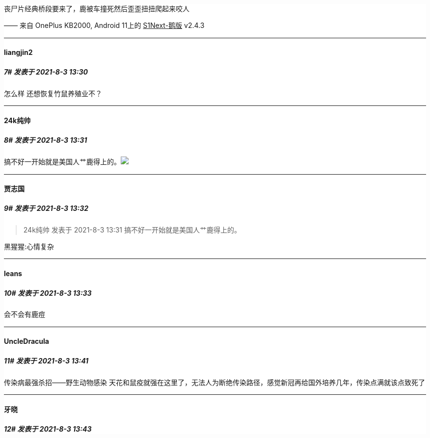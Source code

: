 
丧尸片经典桥段要来了，鹿被车撞死然后歪歪扭扭爬起来咬人

—— 来自 OnePlus KB2000, Android 11上的 [S1Next-鹅版](https://github.com/ykrank/S1-Next/releases) v2.4.3


*****

####  liangjin2  
##### 7#       发表于 2021-8-3 13:30


怎么样 还想恢复竹鼠养殖业不？


*****

####  24k纯帅  
##### 8#       发表于 2021-8-3 13:31


搞不好一开始就是美国人艹鹿得上的。<img src="https://static.saraba1st.com/image/smiley/face2017/065.png" referrerpolicy="no-referrer">


*****

####  贾志国  
##### 9#       发表于 2021-8-3 13:32


<blockquote>24k纯帅 发表于 2021-8-3 13:31
搞不好一开始就是美国人艹鹿得上的。</blockquote>
黑猩猩:心情复杂


*****

####  leans  
##### 10#       发表于 2021-8-3 13:33


会不会有鹿痘


*****

####  UncleDracula  
##### 11#       发表于 2021-8-3 13:41


传染病最强杀招——野生动物感染
天花和鼠疫就强在这里了，无法人为断绝传染路径，感觉新冠再给国外培养几年，传染点满就该点致死了


*****

####  牙晓  
##### 12#       发表于 2021-8-3 13:43
